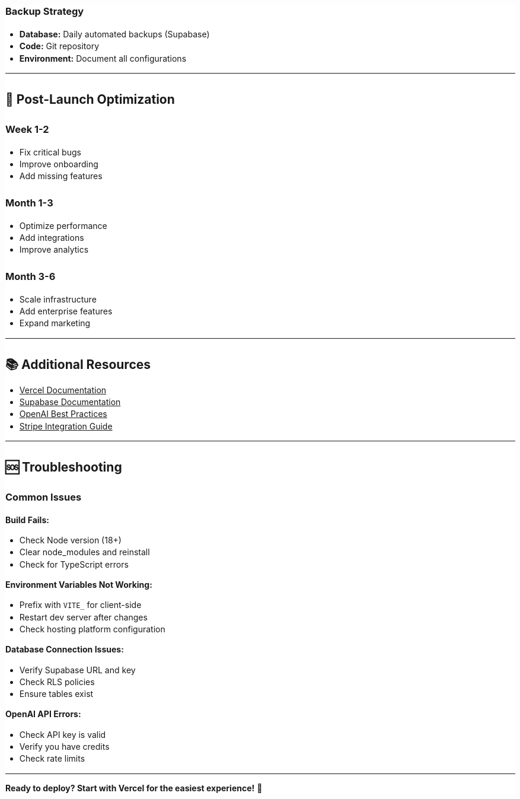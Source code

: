 ### Backup Strategy
- **Database:** Daily automated backups (Supabase)
- **Code:** Git repository
- **Environment:** Document all configurations

---

## 🎯 Post-Launch Optimization

### Week 1-2
- Fix critical bugs
- Improve onboarding
- Add missing features

### Month 1-3
- Optimize performance
- Add integrations
- Improve analytics

### Month 3-6
- Scale infrastructure
- Add enterprise features
- Expand marketing

---

## 📚 Additional Resources

- [Vercel Documentation](https://vercel.com/docs)
- [Supabase Documentation](https://supabase.com/docs)
- [OpenAI Best Practices](https://platform.openai.com/docs/guides/production-best-practices)
- [Stripe Integration Guide](https://stripe.com/docs/payments/checkout)

---

## 🆘 Troubleshooting

### Common Issues

**Build Fails:**
- Check Node version (18+)
- Clear node_modules and reinstall
- Check for TypeScript errors

**Environment Variables Not Working:**
- Prefix with `VITE_` for client-side
- Restart dev server after changes
- Check hosting platform configuration

**Database Connection Issues:**
- Verify Supabase URL and key
- Check RLS policies
- Ensure tables exist

**OpenAI API Errors:**
- Check API key is valid
- Verify you have credits
- Check rate limits

---

**Ready to deploy? Start with Vercel for the easiest experience!** 🚀